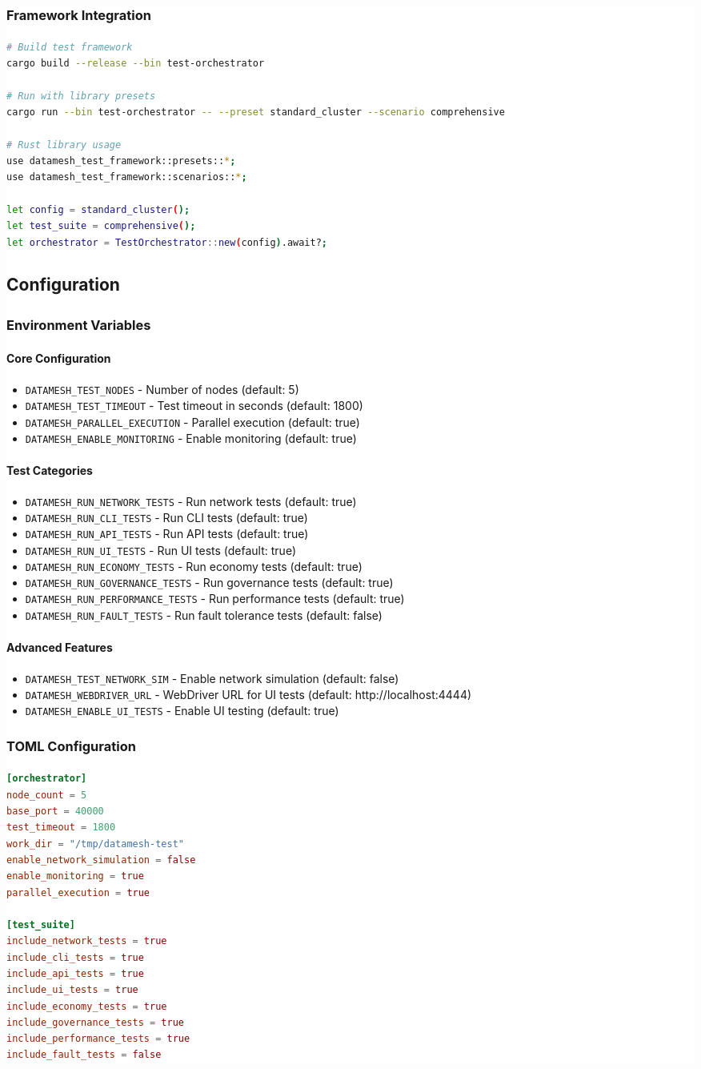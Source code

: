 ### Framework Integration
```bash
# Build test framework
cargo build --release --bin test-orchestrator

# Run with library presets
cargo run --bin test-orchestrator -- --preset standard_cluster --scenario comprehensive

# Rust library usage
use datamesh_test_framework::presets::*;
use datamesh_test_framework::scenarios::*;

let config = standard_cluster();
let test_suite = comprehensive();
let orchestrator = TestOrchestrator::new(config).await?;
```

## Configuration

### Environment Variables

#### Core Configuration
- `DATAMESH_TEST_NODES` - Number of nodes (default: 5)
- `DATAMESH_TEST_TIMEOUT` - Test timeout in seconds (default: 1800)
- `DATAMESH_PARALLEL_EXECUTION` - Parallel execution (default: true)
- `DATAMESH_ENABLE_MONITORING` - Enable monitoring (default: true)

#### Test Categories
- `DATAMESH_RUN_NETWORK_TESTS` - Run network tests (default: true)
- `DATAMESH_RUN_CLI_TESTS` - Run CLI tests (default: true)
- `DATAMESH_RUN_API_TESTS` - Run API tests (default: true)
- `DATAMESH_RUN_UI_TESTS` - Run UI tests (default: true)
- `DATAMESH_RUN_ECONOMY_TESTS` - Run economy tests (default: true)
- `DATAMESH_RUN_GOVERNANCE_TESTS` - Run governance tests (default: true)
- `DATAMESH_RUN_PERFORMANCE_TESTS` - Run performance tests (default: true)
- `DATAMESH_RUN_FAULT_TESTS` - Run fault tolerance tests (default: false)

#### Advanced Features
- `DATAMESH_TEST_NETWORK_SIM` - Enable network simulation (default: false)
- `DATAMESH_WEBDRIVER_URL` - WebDriver URL for UI tests (default: http://localhost:4444)
- `DATAMESH_ENABLE_UI_TESTS` - Enable UI testing (default: true)

### TOML Configuration

```toml
[orchestrator]
node_count = 5
base_port = 40000
test_timeout = 1800
work_dir = "/tmp/datamesh-test"
enable_network_simulation = false
enable_monitoring = true
parallel_execution = true

[test_suite]
include_network_tests = true
include_cli_tests = true
include_api_tests = true
include_ui_tests = true
include_economy_tests = true
include_governance_tests = true
include_performance_tests = true
include_fault_tests = false
```